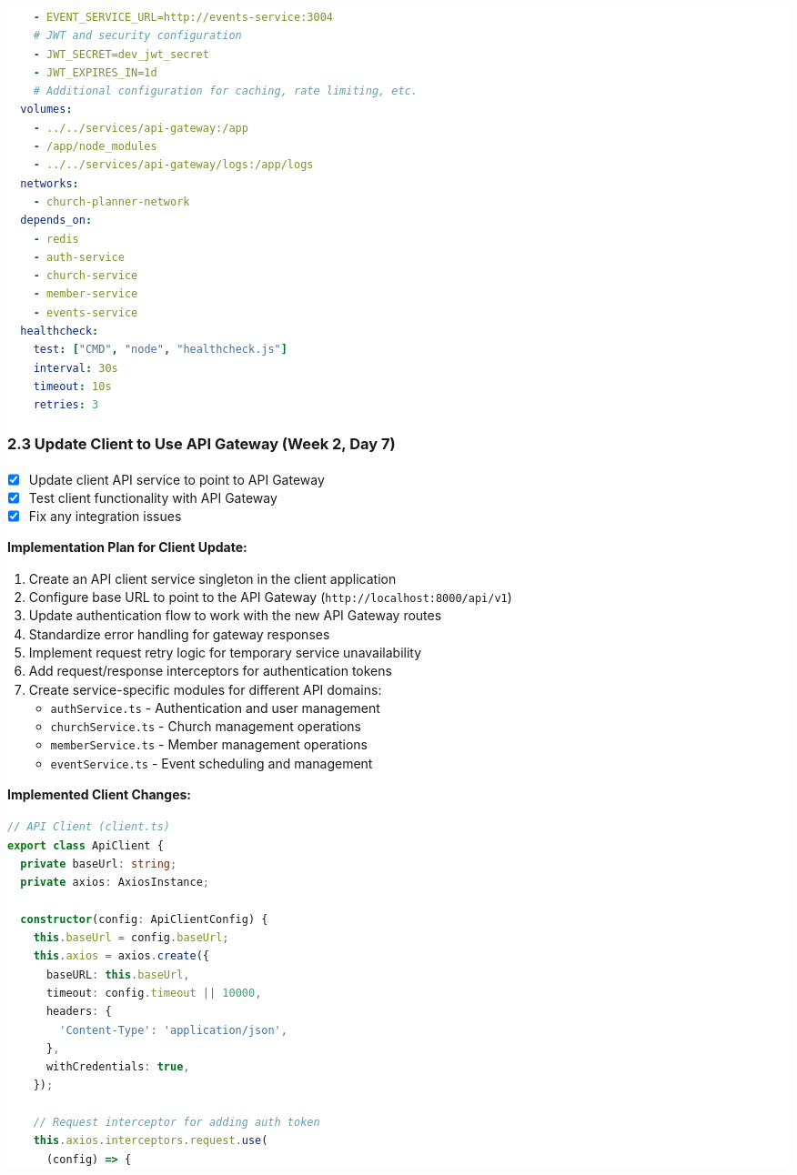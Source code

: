 ```yaml
    - EVENT_SERVICE_URL=http://events-service:3004
    # JWT and security configuration
    - JWT_SECRET=dev_jwt_secret
    - JWT_EXPIRES_IN=1d
    # Additional configuration for caching, rate limiting, etc.
  volumes:
    - ../../services/api-gateway:/app
    - /app/node_modules
    - ../../services/api-gateway/logs:/app/logs
  networks:
    - church-planner-network
  depends_on:
    - redis
    - auth-service
    - church-service
    - member-service
    - events-service
  healthcheck:
    test: ["CMD", "node", "healthcheck.js"]
    interval: 30s
    timeout: 10s
    retries: 3
```

### 2.3 Update Client to Use API Gateway (Week 2, Day 7)

- [x] Update client API service to point to API Gateway
- [x] Test client functionality with API Gateway
- [x] Fix any integration issues

**Implementation Plan for Client Update:**
1. Create an API client service singleton in the client application
2. Configure base URL to point to the API Gateway (`http://localhost:8000/api/v1`)
3. Update authentication flow to work with the new API Gateway routes
4. Standardize error handling for gateway responses
5. Implement request retry logic for temporary service unavailability
6. Add request/response interceptors for authentication tokens
7. Create service-specific modules for different API domains:
   - `authService.ts` - Authentication and user management
   - `churchService.ts` - Church management operations
   - `memberService.ts` - Member management operations
   - `eventService.ts` - Event scheduling and management

**Implemented Client Changes:**
```typescript
// API Client (client.ts)
export class ApiClient {
  private baseUrl: string;
  private axios: AxiosInstance;

  constructor(config: ApiClientConfig) {
    this.baseUrl = config.baseUrl;
    this.axios = axios.create({
      baseURL: this.baseUrl,
      timeout: config.timeout || 10000,
      headers: {
        'Content-Type': 'application/json',
      },
      withCredentials: true,
    });

    // Request interceptor for adding auth token
    this.axios.interceptors.request.use(
      (config) => {
```